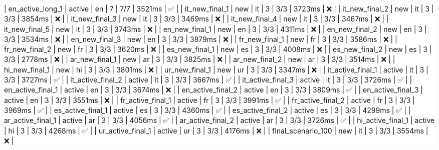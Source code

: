 | en_active_long_1 | active | en | 7 | 7/7 | 3521ms | ✅ |
| it_new_final_1 | new | it | 3 | 3/3 | 3723ms | ❌ |
| it_new_final_2 | new | it | 3 | 3/3 | 3854ms | ❌ |
| it_new_final_3 | new | it | 3 | 3/3 | 3469ms | ❌ |
| it_new_final_4 | new | it | 3 | 3/3 | 3467ms | ❌ |
| it_new_final_5 | new | it | 3 | 3/3 | 3743ms | ❌ |
| en_new_final_1 | new | en | 3 | 3/3 | 4311ms | ❌ |
| en_new_final_2 | new | en | 3 | 3/3 | 3534ms | ❌ |
| en_new_final_3 | new | en | 3 | 3/3 | 3879ms | ❌ |
| fr_new_final_1 | new | fr | 3 | 3/3 | 3586ms | ❌ |
| fr_new_final_2 | new | fr | 3 | 3/3 | 3620ms | ❌ |
| es_new_final_1 | new | es | 3 | 3/3 | 4008ms | ❌ |
| es_new_final_2 | new | es | 3 | 3/3 | 2778ms | ❌ |
| ar_new_final_1 | new | ar | 3 | 3/3 | 3825ms | ❌ |
| ar_new_final_2 | new | ar | 3 | 3/3 | 3514ms | ❌ |
| hi_new_final_1 | new | hi | 3 | 3/3 | 3801ms | ❌ |
| ur_new_final_1 | new | ur | 3 | 3/3 | 3347ms | ❌ |
| it_active_final_1 | active | it | 3 | 3/3 | 3727ms | ✅ |
| it_active_final_2 | active | it | 3 | 3/3 | 3667ms | ✅ |
| it_active_final_3 | active | it | 3 | 3/3 | 3726ms | ✅ |
| en_active_final_1 | active | en | 3 | 3/3 | 3674ms | ❌ |
| en_active_final_2 | active | en | 3 | 3/3 | 3809ms | ✅ |
| en_active_final_3 | active | en | 3 | 3/3 | 3551ms | ❌ |
| fr_active_final_1 | active | fr | 3 | 3/3 | 3991ms | ✅ |
| fr_active_final_2 | active | fr | 3 | 3/3 | 3969ms | ✅ |
| es_active_final_1 | active | es | 3 | 3/3 | 4360ms | ✅ |
| es_active_final_2 | active | es | 3 | 3/3 | 4299ms | ✅ |
| ar_active_final_1 | active | ar | 3 | 3/3 | 4056ms | ✅ |
| ar_active_final_2 | active | ar | 3 | 3/3 | 3726ms | ✅ |
| hi_active_final_1 | active | hi | 3 | 3/3 | 4268ms | ✅ |
| ur_active_final_1 | active | ur | 3 | 3/3 | 4176ms | ❌ |
| final_scenario_100 | new | it | 3 | 3/3 | 3554ms | ❌ |
